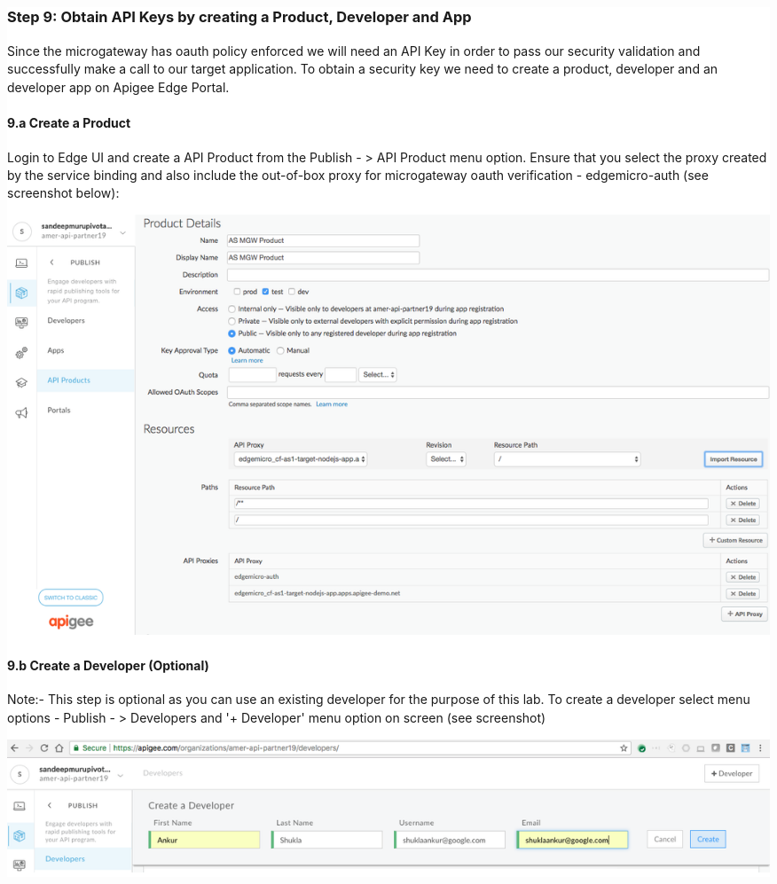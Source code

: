 
### Step 9: Obtain API Keys by creating a Product, Developer and App

Since the microgateway has oauth policy enforced we will need an API Key in order to pass our security validation and successfully make a call to our target application. To obtain a security key we need to create a product, developer and an developer app on Apigee Edge Portal.

#### 9.a  Create a Product
Login to Edge UI and create a API Product from the Publish - > API Product menu option.
Ensure that you select the proxy created by the service binding and also include the out-of-box proxy for microgateway oauth verification - edgemicro-auth (see screenshot below):

![alt text](./images/create_a_product.png "Api Product Creation")

#### 9.b  Create a Developer (Optional)
Note:- This step is optional as you can use an existing developer for the purpose of this lab. 
To create a developer select menu options - Publish - > Developers and '+ Developer' menu option on screen (see screenshot)

![alt text](./images/create_a_developer.png "Api Developer Creation")
